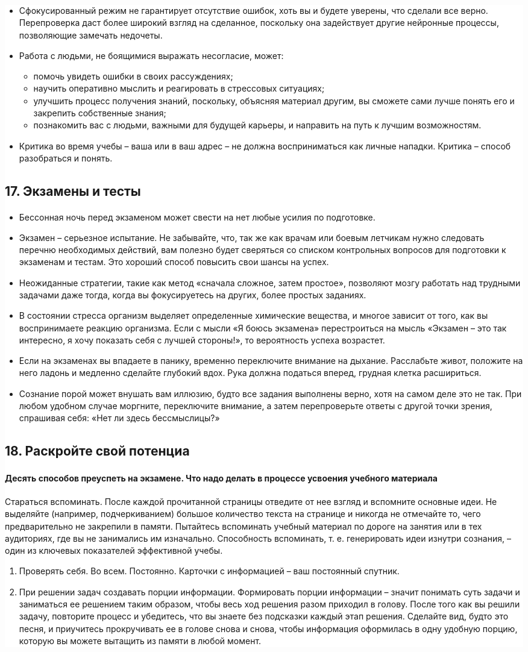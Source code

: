 - Сфокусированный режим не гарантирует отсутствие ошибок, хоть вы и будете уверены, что сделали все верно. Перепроверка даст более широкий взгляд на сделанное, поскольку она задействует другие нейронные процессы, позволяющие замечать недочеты.

- Работа с людьми, не боящимися выражать несогласие, может:
  - помочь увидеть ошибки в своих рассуждениях;
  - научить оперативно мыслить и реагировать в стрессовых ситуациях;
  - улучшить процесс получения знаний, поскольку, объясняя материал другим, вы сможете сами лучше понять его и закрепить собственные знания;
  - познакомить вас с людьми, важными для будущей карьеры, и направить на путь к лучшим возможностям.

- Критика во время учебы – ваша или в ваш адрес – не должна восприниматься как личные нападки. Критика – способ разобраться и понять.


## 17. Экзамены и тесты

- Бессонная ночь перед экзаменом может свести на нет любые усилия по подготовке.

- Экзамен – серьезное испытание. Не забывайте, что, так же как врачам или боевым летчикам нужно следовать перечню необходимых действий, вам полезно будет сверяться со списком контрольных вопросов для подготовки к экзаменам и тестам. Это хороший способ повысить свои шансы на успех.

- Неожиданные стратегии, такие как метод «сначала сложное, затем простое», позволяют мозгу работать над трудными задачами даже тогда, когда вы фокусируетесь на других, более простых заданиях.

- В состоянии стресса организм выделяет определенные химические вещества, и многое зависит от того, как вы воспринимаете реакцию организма. Если с мысли «Я боюсь экзамена» перестроиться на мысль «Экзамен – это так интересно, я хочу показать себя с лучшей стороны!», то вероятность успеха возрастет.

- Если на экзаменах вы впадаете в панику, временно переключите внимание на дыхание. Расслабьте живот, положите на него ладонь и медленно сделайте глубокий вдох. Рука должна податься вперед, грудная клетка расшириться.

- Сознание порой может внушать вам иллюзию, будто все задания выполнены верно, хотя на самом деле это не так. При любом удобном случае моргните, переключите внимание, а затем перепроверьте ответы с другой точки зрения, спрашивая себя: «Нет ли здесь бессмыслицы?»


## 18. Раскройте свой потенциа

#### Десять способов преуспеть на экзамене. Что надо делать в процессе усвоения учебного материала

Стараться вспоминать. После каждой прочитанной страницы отведите от нее взгляд и вспомните основные идеи. Не выделяйте (например, подчеркиванием) большое количество текста на странице и никогда не отмечайте то, чего предварительно не закрепили в памяти. Пытайтесь вспоминать учебный материал по дороге на занятия или в тех аудиториях, где вы не занимались им изначально. Способность вспоминать, т. е. генерировать идеи изнутри сознания, – один из ключевых показателей эффективной учебы.

1. Проверять себя. Во всем. Постоянно. Карточки с информацией – ваш постоянный спутник.

2. При решении задач создавать порции информации. Формировать порции информации – значит понимать суть задачи и заниматься ее решением таким образом, чтобы весь ход решения разом приходил в голову. После того как вы решили задачу, повторите процесс и убедитесь, что вы знаете без подсказки каждый этап решения. Сделайте вид, будто это песня, и приучитесь прокручивать ее в голове снова и снова, чтобы информация оформилась в одну удобную порцию, которую вы можете вытащить из памяти в любой момент.
